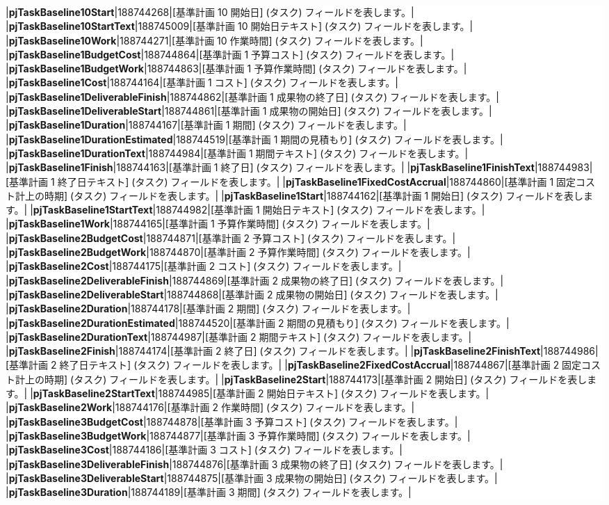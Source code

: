 |**pjTaskBaseline10Start**|188744268|[基準計画 10 開始日] (タスク) フィールドを表します。|
|**pjTaskBaseline10StartText**|188745009|[基準計画 10 開始日テキスト] (タスク) フィールドを表します。|
|**pjTaskBaseline10Work**|188744271|[基準計画 10 作業時間] (タスク) フィールドを表します。|
|**pjTaskBaseline1BudgetCost**|188744864|[基準計画 1 予算コスト] (タスク) フィールドを表します。|
|**pjTaskBaseline1BudgetWork**|188744863|[基準計画 1 予算作業時間] (タスク) フィールドを表します。|
|**pjTaskBaseline1Cost**|188744164|[基準計画 1 コスト] (タスク) フィールドを表します。|
|**pjTaskBaseline1DeliverableFinish**|188744862|[基準計画 1 成果物の終了日] (タスク) フィールドを表します。|
|**pjTaskBaseline1DeliverableStart**|188744861|[基準計画 1 成果物の開始日] (タスク) フィールドを表します。|
|**pjTaskBaseline1Duration**|188744167|[基準計画 1 期間] (タスク) フィールドを表します。|
|**pjTaskBaseline1DurationEstimated**|188744519|[基準計画 1 期間の見積もり] (タスク) フィールドを表します。|
|**pjTaskBaseline1DurationText**|188744984|[基準計画 1 期間テキスト] (タスク) フィールドを表します。|
|**pjTaskBaseline1Finish**|188744163|[基準計画 1 終了日] (タスク) フィールドを表します。|
|**pjTaskBaseline1FinishText**|188744983|[基準計画 1 終了日テキスト] (タスク) フィールドを表します。|
|**pjTaskBaseline1FixedCostAccrual**|188744860|[基準計画 1 固定コスト計上の時期] (タスク) フィールドを表します。|
|**pjTaskBaseline1Start**|188744162|[基準計画 1 開始日] (タスク) フィールドを表します。|
|**pjTaskBaseline1StartText**|188744982|[基準計画 1 開始日テキスト] (タスク) フィールドを表します。|
|**pjTaskBaseline1Work**|188744165|[基準計画 1 予算作業時間] (タスク) フィールドを表します。|
|**pjTaskBaseline2BudgetCost**|188744871|[基準計画 2 予算コスト] (タスク) フィールドを表します。|
|**pjTaskBaseline2BudgetWork**|188744870|[基準計画 2 予算作業時間] (タスク) フィールドを表します。|
|**pjTaskBaseline2Cost**|188744175|[基準計画 2 コスト] (タスク) フィールドを表します。|
|**pjTaskBaseline2DeliverableFinish**|188744869|[基準計画 2 成果物の終了日] (タスク) フィールドを表します。|
|**pjTaskBaseline2DeliverableStart**|188744868|[基準計画 2 成果物の開始日] (タスク) フィールドを表します。|
|**pjTaskBaseline2Duration**|188744178|[基準計画 2 期間] (タスク) フィールドを表します。|
|**pjTaskBaseline2DurationEstimated**|188744520|[基準計画 2 期間の見積もり] (タスク) フィールドを表します。|
|**pjTaskBaseline2DurationText**|188744987|[基準計画 2 期間テキスト] (タスク) フィールドを表します。|
|**pjTaskBaseline2Finish**|188744174|[基準計画 2 終了日] (タスク) フィールドを表します。|
|**pjTaskBaseline2FinishText**|188744986|[基準計画 2 終了日テキスト] (タスク) フィールドを表します。|
|**pjTaskBaseline2FixedCostAccrual**|188744867|[基準計画 2 固定コスト計上の時期] (タスク) フィールドを表します。|
|**pjTaskBaseline2Start**|188744173|[基準計画 2 開始日] (タスク) フィールドを表します。|
|**pjTaskBaseline2StartText**|188744985|[基準計画 2 開始日テキスト] (タスク) フィールドを表します。|
|**pjTaskBaseline2Work**|188744176|[基準計画 2 作業時間] (タスク) フィールドを表します。|
|**pjTaskBaseline3BudgetCost**|188744878|[基準計画 3 予算コスト] (タスク) フィールドを表します。|
|**pjTaskBaseline3BudgetWork**|188744877|[基準計画 3 予算作業時間] (タスク) フィールドを表します。|
|**pjTaskBaseline3Cost**|188744186|[基準計画 3 コスト] (タスク) フィールドを表します。|
|**pjTaskBaseline3DeliverableFinish**|188744876|[基準計画 3 成果物の終了日] (タスク) フィールドを表します。|
|**pjTaskBaseline3DeliverableStart**|188744875|[基準計画 3 成果物の開始日] (タスク) フィールドを表します。|
|**pjTaskBaseline3Duration**|188744189|[基準計画 3 期間] (タスク) フィールドを表します。|